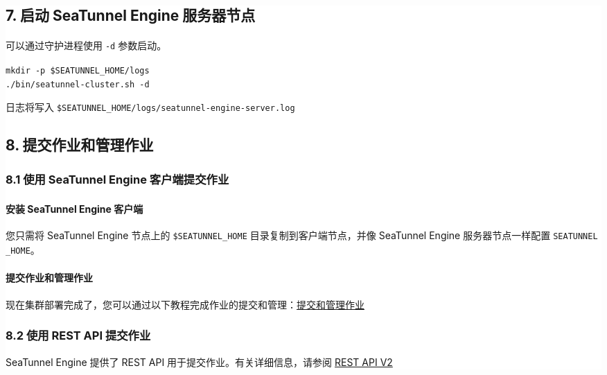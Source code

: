 ## 7. 启动 SeaTunnel Engine 服务器节点

可以通过守护进程使用 `-d` 参数启动。

```shell
mkdir -p $SEATUNNEL_HOME/logs
./bin/seatunnel-cluster.sh -d
```

日志将写入 `$SEATUNNEL_HOME/logs/seatunnel-engine-server.log`

## 8. 提交作业和管理作业

### 8.1 使用 SeaTunnel Engine 客户端提交作业

#### 安装 SeaTunnel Engine 客户端

您只需将 SeaTunnel Engine 节点上的 `$SEATUNNEL_HOME` 目录复制到客户端节点，并像 SeaTunnel Engine 服务器节点一样配置 `SEATUNNEL_HOME`。

#### 提交作业和管理作业

现在集群部署完成了，您可以通过以下教程完成作业的提交和管理：[提交和管理作业](user-command.md)

### 8.2 使用 REST API 提交作业

SeaTunnel Engine 提供了 REST API 用于提交作业。有关详细信息，请参阅 [REST API V2](rest-api-v2.md)